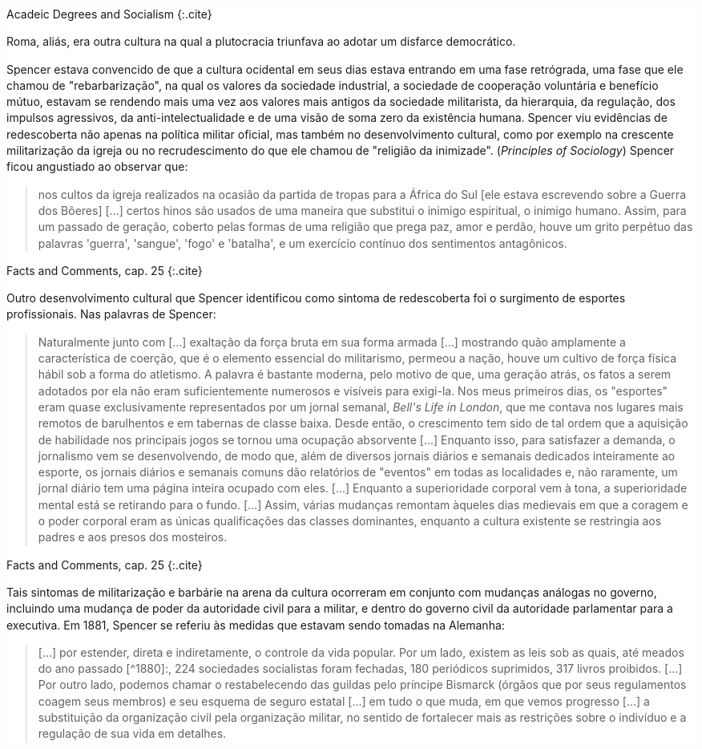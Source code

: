 Acadeic Degrees and Socialism
{:.cite}

Roma, aliás, era outra cultura na qual a plutocracia triunfava ao adotar um disfarce democrático.

Spencer estava convencido de que a cultura ocidental em seus dias estava entrando em uma fase retrógrada, uma fase que ele chamou de "rebarbarização", na qual os valores da sociedade industrial, a sociedade de cooperação voluntária e benefício mútuo, estavam se rendendo mais uma vez aos valores mais antigos da sociedade militarista, da hierarquia, da regulação, dos impulsos agressivos, da anti-intelectualidade e de uma visão de soma zero da existência humana. Spencer viu evidências de redescoberta não apenas na política militar oficial, mas também no desenvolvimento cultural, como por exemplo na crescente militarização da igreja ou no recrudescimento do que ele chamou de "religião da inimizade". (_Principles of Sociology_) Spencer ficou angustiado ao observar que:

> nos cultos da igreja realizados na ocasião da partida de tropas para a África do Sul \[ele estava escrevendo sobre a Guerra dos Bôeres\] \[...\] certos hinos são usados ​​de uma maneira que substitui o inimigo espiritual, o inimigo humano. Assim, para um passado de geração, coberto pelas formas de uma religião que prega paz, amor e perdão, houve um grito perpétuo das palavras 'guerra', 'sangue', 'fogo' e 'batalha', e um exercício contínuo dos sentimentos antagônicos.

Facts and Comments, cap. 25
{:.cite}

Outro desenvolvimento cultural que Spencer identificou como sintoma de redescoberta foi o surgimento de esportes profissionais. Nas palavras de Spencer:

> Naturalmente junto com \[...\] exaltação da força bruta em sua forma armada \[...\] mostrando quão amplamente a característica de coerção, que é o elemento essencial do militarismo, permeou a nação, houve um cultivo de força física hábil sob a forma do atletismo. A palavra é bastante moderna, pelo motivo de que, uma geração atrás, os fatos a serem adotados por ela não eram suficientemente numerosos e visíveis para exigi-la. Nos meus primeiros dias, os "esportes" eram quase exclusivamente representados por um jornal semanal, _Bell's Life in London_, que me contava nos lugares mais remotos de barulhentos e em tabernas de classe baixa. Desde então, o crescimento tem sido de tal ordem que a aquisição de habilidade nos principais jogos se tornou uma ocupação absorvente \[...\] Enquanto isso, para satisfazer a demanda, o jornalismo vem se desenvolvendo, de modo que, além de diversos jornais diários e semanais dedicados inteiramente ao esporte, os jornais diários e semanais comuns dão relatórios de "eventos" em todas as localidades e, não raramente, um jornal diário tem uma página inteira ocupado com eles. \[...\] Enquanto a superioridade corporal vem à tona, a superioridade mental está se retirando para o fundo. \[...\] Assim, várias mudanças remontam àqueles dias medievais em que a coragem e o poder corporal eram as únicas qualificações das classes dominantes, enquanto a cultura existente se restringia aos padres e aos presos dos mosteiros.

Facts and Comments, cap. 25
{:.cite}

Tais sintomas de militarização e barbárie na arena da cultura ocorreram em conjunto com mudanças análogas no governo, incluindo uma mudança de poder da autoridade civil para a militar, e dentro do governo civil da autoridade parlamentar para a executiva. Em 1881, Spencer se referiu às medidas que estavam sendo tomadas na Alemanha:

> \[...\] por estender, direta e indiretamente, o controle da vida popular. Por um lado, existem as leis sob as quais, até meados do ano passado [^1880]:, 224 sociedades socialistas foram fechadas, 180 periódicos suprimidos, 317 livros proibidos. \[...\] Por outro lado, podemos chamar o restabelecendo das guildas pelo príncipe Bismarck (órgãos que por seus regulamentos coagem seus membros) e seu esquema de seguro estatal \[...\] em tudo o que muda, em que vemos progresso \[...\] a substituição da organização civil pela organização militar, no sentido de fortalecer mais as restrições sobre o indivíduo e a regulação de sua vida em detalhes.
